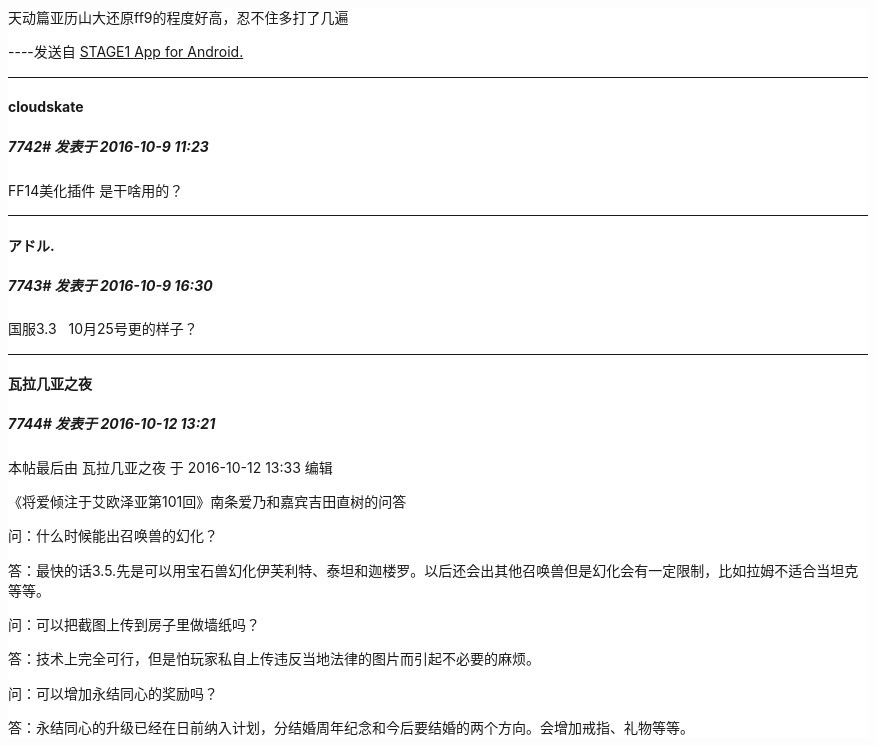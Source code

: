
天动篇亚历山大还原ff9的程度好高，忍不住多打了几遍


----发送自 [STAGE1 App for Android.](http://stage1.5j4m.com/?1.21)







-----

####  cloudskate  
##### 7742#       发表于 2016-10-9 11:23




FF14美化插件 是干啥用的？







-----

####  アドル.  
##### 7743#       发表于 2016-10-9 16:30




国服3.3   10月25号更的样子？







-----

####  瓦拉几亚之夜  
##### 7744#       发表于 2016-10-12 13:21



 本帖最后由 瓦拉几亚之夜 于 2016-10-12 13:33 编辑 

《将爱倾注于艾欧泽亚第101回》南条爱乃和嘉宾吉田直树的问答


问：什么时候能出召唤兽的幻化？

答：最快的话3.5.先是可以用宝石兽幻化伊芙利特、泰坦和迦楼罗。以后还会出其他召唤兽但是幻化会有一定限制，比如拉姆不适合当坦克等等。


问：可以把截图上传到房子里做墙纸吗？

答：技术上完全可行，但是怕玩家私自上传违反当地法律的图片而引起不必要的麻烦。


问：可以增加永结同心的奖励吗？

答：永结同心的升级已经在日前纳入计划，分结婚周年纪念和今后要结婚的两个方向。会增加戒指、礼物等等。
